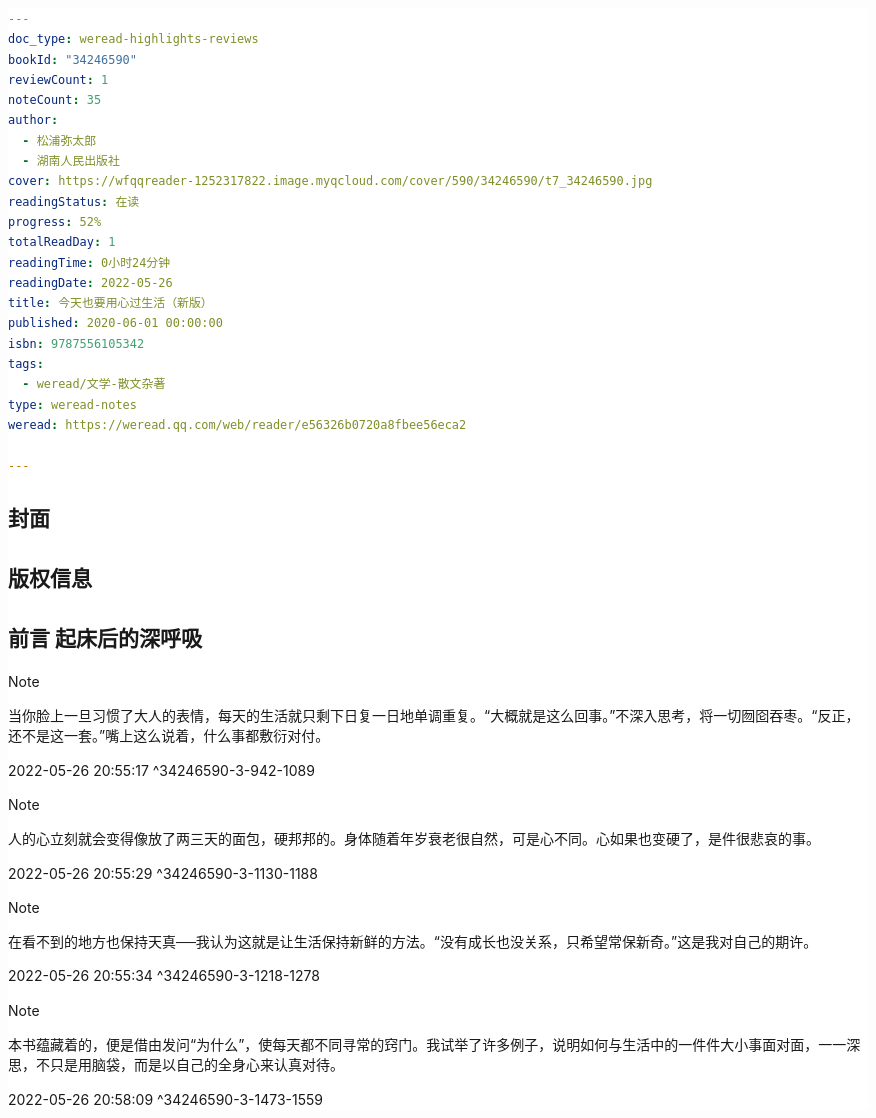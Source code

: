 ```yaml
---
doc_type: weread-highlights-reviews
bookId: "34246590"
reviewCount: 1
noteCount: 35
author:
  - 松浦弥太郎
  - 湖南人民出版社
cover: https://wfqqreader-1252317822.image.myqcloud.com/cover/590/34246590/t7_34246590.jpg
readingStatus: 在读
progress: 52%
totalReadDay: 1
readingTime: 0小时24分钟
readingDate: 2022-05-26
title: 今天也要用心过生活（新版）
published: 2020-06-01 00:00:00
isbn: 9787556105342
tags:
  - weread/文学-散文杂著
type: weread-notes
weread: https://weread.qq.com/web/reader/e56326b0720a8fbee56eca2

---
```



## 封面

## 版权信息

## 前言 起床后的深呼吸

> [!NOTE] 
> 当你脸上一旦习惯了大人的表情，每天的生活就只剩下日复一日地单调重复。“大概就是这么回事。”不深入思考，将一切囫囵吞枣。“反正，还不是这一套。”嘴上这么说着，什么事都敷衍对付。
> 
> 2022-05-26 20:55:17 ^34246590-3-942-1089

> [!NOTE] 
> 人的心立刻就会变得像放了两三天的面包，硬邦邦的。身体随着年岁衰老很自然，可是心不同。心如果也变硬了，是件很悲哀的事。
> 
> 2022-05-26 20:55:29 ^34246590-3-1130-1188

> [!NOTE] 
> 在看不到的地方也保持天真──我认为这就是让生活保持新鲜的方法。“没有成长也没关系，只希望常保新奇。”这是我对自己的期许。
> 
> 2022-05-26 20:55:34 ^34246590-3-1218-1278

> [!NOTE] 
> 本书蕴藏着的，便是借由发问“为什么”，使每天都不同寻常的窍门。我试举了许多例子，说明如何与生活中的一件件大小事面对面，一一深思，不只是用脑袋，而是以自己的全身心来认真对待。
> 
> 2022-05-26 20:58:09 ^34246590-3-1473-1559
